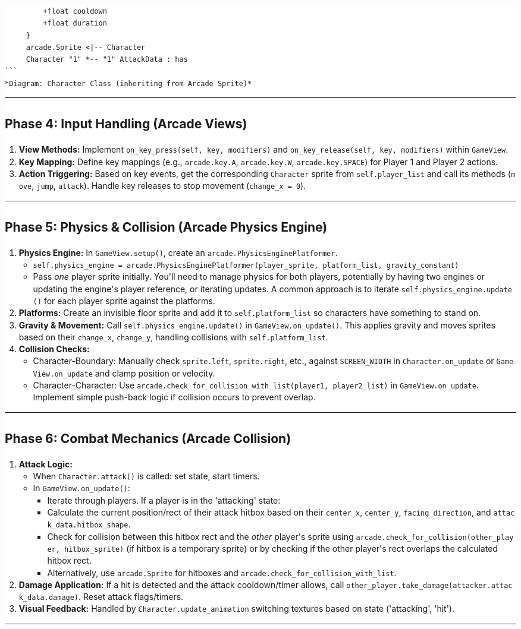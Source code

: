              +float cooldown
             +float duration
         }
         arcade.Sprite <|-- Character
         Character "1" *-- "1" AttackData : has
    ```
    *Diagram: Character Class (inheriting from Arcade Sprite)*

---

## Phase 4: Input Handling (Arcade Views)

1.  **View Methods:** Implement `on_key_press(self, key, modifiers)` and `on_key_release(self, key, modifiers)` within `GameView`.
2.  **Key Mapping:** Define key mappings (e.g., `arcade.key.A`, `arcade.key.W`, `arcade.key.SPACE`) for Player 1 and Player 2 actions.
3.  **Action Triggering:** Based on key events, get the corresponding `Character` sprite from `self.player_list` and call its methods (`move`, `jump`, `attack`). Handle key releases to stop movement (`change_x = 0`).

---

## Phase 5: Physics & Collision (Arcade Physics Engine)

1.  **Physics Engine:** In `GameView.setup()`, create an `arcade.PhysicsEnginePlatformer`.
    *   `self.physics_engine = arcade.PhysicsEnginePlatformer(player_sprite, platform_list, gravity_constant)`
    *   Pass *one* player sprite initially. You'll need to manage physics for both players, potentially by having two engines or updating the engine's player reference, or iterating updates. A common approach is to iterate `self.physics_engine.update()` for each player sprite against the platforms.
2.  **Platforms:** Create an invisible floor sprite and add it to `self.platform_list` so characters have something to stand on.
3.  **Gravity & Movement:** Call `self.physics_engine.update()` in `GameView.on_update()`. This applies gravity and moves sprites based on their `change_x`, `change_y`, handling collisions with `self.platform_list`.
4.  **Collision Checks:**
    *   Character-Boundary: Manually check `sprite.left`, `sprite.right`, etc., against `SCREEN_WIDTH` in `Character.on_update` or `GameView.on_update` and clamp position or velocity.
    *   Character-Character: Use `arcade.check_for_collision_with_list(player1, player2_list)` in `GameView.on_update`. Implement simple push-back logic if collision occurs to prevent overlap.

---

## Phase 6: Combat Mechanics (Arcade Collision)

1.  **Attack Logic:**
    *   When `Character.attack()` is called: set state, start timers.
    *   In `GameView.on_update()`:
        *   Iterate through players. If a player is in the 'attacking' state:
        *   Calculate the current position/rect of their attack hitbox based on their `center_x`, `center_y`, `facing_direction`, and `attack_data.hitbox_shape`.
        *   Check for collision between this hitbox rect and the *other* player's sprite using `arcade.check_for_collision(other_player, hitbox_sprite)` (if hitbox is a temporary sprite) or by checking if the other player's rect overlaps the calculated hitbox rect.
        *   Alternatively, use `arcade.Sprite` for hitboxes and `arcade.check_for_collision_with_list`.
2.  **Damage Application:** If a hit is detected and the attack cooldown/timer allows, call `other_player.take_damage(attacker.attack_data.damage)`. Reset attack flags/timers.
3.  **Visual Feedback:** Handled by `Character.update_animation` switching textures based on state ('attacking', 'hit').

---